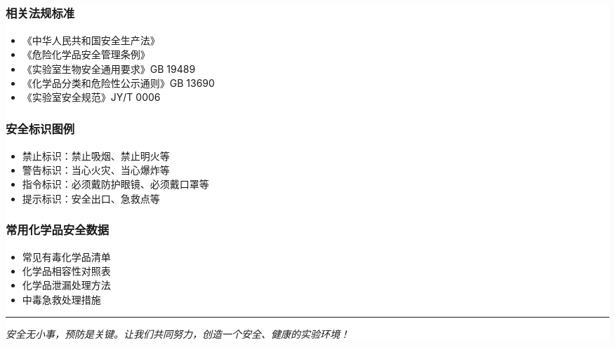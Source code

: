 ### **相关法规标准**
- 《中华人民共和国安全生产法》
- 《危险化学品安全管理条例》
- 《实验室生物安全通用要求》GB 19489
- 《化学品分类和危险性公示通则》GB 13690
- 《实验室安全规范》JY/T 0006

### **安全标识图例**
- 禁止标识：禁止吸烟、禁止明火等
- 警告标识：当心火灾、当心爆炸等
- 指令标识：必须戴防护眼镜、必须戴口罩等
- 提示标识：安全出口、急救点等

### **常用化学品安全数据**
- 常见有毒化学品清单
- 化学品相容性对照表
- 化学品泄漏处理方法
- 中毒急救处理措施

---

*安全无小事，预防是关键。让我们共同努力，创造一个安全、健康的实验环境！*